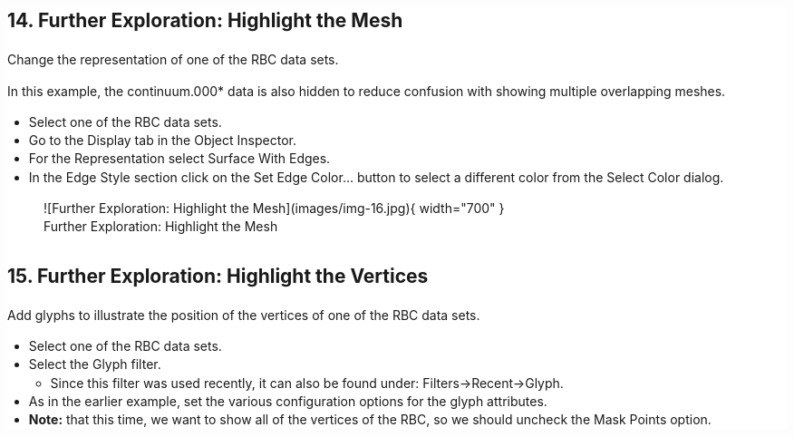 ## 14. Further Exploration: Highlight the Mesh

Change the representation of one of the RBC data sets.

In this example, the continuum.000* data is also hidden to reduce confusion with showing multiple overlapping meshes.

- Select one of the RBC data sets.
- Go to the Display tab in the Object Inspector.
- For the Representation select Surface With Edges.
- In the Edge Style section click on the Set Edge Color... button to select a different color from the Select Color dialog.

<figure markdown>
  ![Further Exploration: Highlight the Mesh](images/img-16.jpg){ width="700" }
  <figcaption>Further Exploration: Highlight the Mesh</figcaption>
</figure>

## 15. Further Exploration: Highlight the Vertices

Add glyphs to illustrate the position of the vertices of one of the RBC data sets.

- Select one of the RBC data sets.
- Select the Glyph filter.
  - Since this filter was used recently, it can also be found under: Filters->Recent->Glyph.
- As in the earlier example, set the various configuration options for the glyph attributes.
- **Note:** that this time, we want to show all of the vertices of the RBC, so we should uncheck the Mask Points option.

<figure markdown>